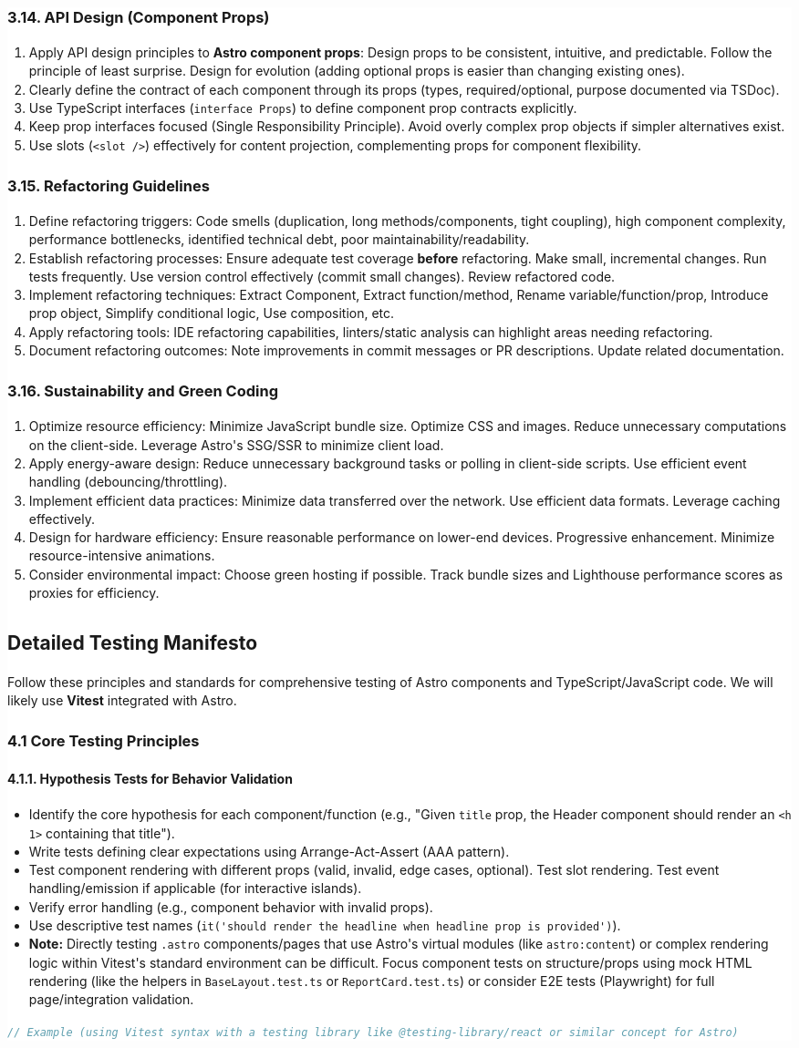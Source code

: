 ### 3.14. API Design (Component Props)
1.  Apply API design principles to **Astro component props**: Design props to be consistent, intuitive, and predictable. Follow the principle of least surprise. Design for evolution (adding optional props is easier than changing existing ones).
2.  Clearly define the contract of each component through its props (types, required/optional, purpose documented via TSDoc).
3.  Use TypeScript interfaces (`interface Props`) to define component prop contracts explicitly.
4.  Keep prop interfaces focused (Single Responsibility Principle). Avoid overly complex prop objects if simpler alternatives exist.
5.  Use slots (`<slot />`) effectively for content projection, complementing props for component flexibility.

### 3.15. Refactoring Guidelines
1.  Define refactoring triggers: Code smells (duplication, long methods/components, tight coupling), high component complexity, performance bottlenecks, identified technical debt, poor maintainability/readability.
2.  Establish refactoring processes: Ensure adequate test coverage **before** refactoring. Make small, incremental changes. Run tests frequently. Use version control effectively (commit small changes). Review refactored code.
3.  Implement refactoring techniques: Extract Component, Extract function/method, Rename variable/function/prop, Introduce prop object, Simplify conditional logic, Use composition, etc.
4.  Apply refactoring tools: IDE refactoring capabilities, linters/static analysis can highlight areas needing refactoring.
5.  Document refactoring outcomes: Note improvements in commit messages or PR descriptions. Update related documentation.

### 3.16. Sustainability and Green Coding
1.  Optimize resource efficiency: Minimize JavaScript bundle size. Optimize CSS and images. Reduce unnecessary computations on the client-side. Leverage Astro's SSG/SSR to minimize client load.
2.  Apply energy-aware design: Reduce unnecessary background tasks or polling in client-side scripts. Use efficient event handling (debouncing/throttling).
3.  Implement efficient data practices: Minimize data transferred over the network. Use efficient data formats. Leverage caching effectively.
4.  Design for hardware efficiency: Ensure reasonable performance on lower-end devices. Progressive enhancement. Minimize resource-intensive animations.
5.  Consider environmental impact: Choose green hosting if possible. Track bundle sizes and Lighthouse performance scores as proxies for efficiency.

## Detailed Testing Manifesto

Follow these principles and standards for comprehensive testing of Astro components and TypeScript/JavaScript code. We will likely use **Vitest** integrated with Astro.

### 4.1 Core Testing Principles

#### 4.1.1. Hypothesis Tests for Behavior Validation
* Identify the core hypothesis for each component/function (e.g., "Given `title` prop, the Header component should render an `<h1>` containing that title").
* Write tests defining clear expectations using Arrange-Act-Assert (AAA pattern).
* Test component rendering with different props (valid, invalid, edge cases, optional). Test slot rendering. Test event handling/emission if applicable (for interactive islands).
* Verify error handling (e.g., component behavior with invalid props).
* Use descriptive test names (`it('should render the headline when headline prop is provided')`).
*   **Note:** Directly testing `.astro` components/pages that use Astro's virtual modules (like `astro:content`) or complex rendering logic within Vitest's standard environment can be difficult. Focus component tests on structure/props using mock HTML rendering (like the helpers in `BaseLayout.test.ts` or `ReportCard.test.ts`) or consider E2E tests (Playwright) for full page/integration validation.
```typescript
// Example (using Vitest syntax with a testing library like @testing-library/react or similar concept for Astro)
```